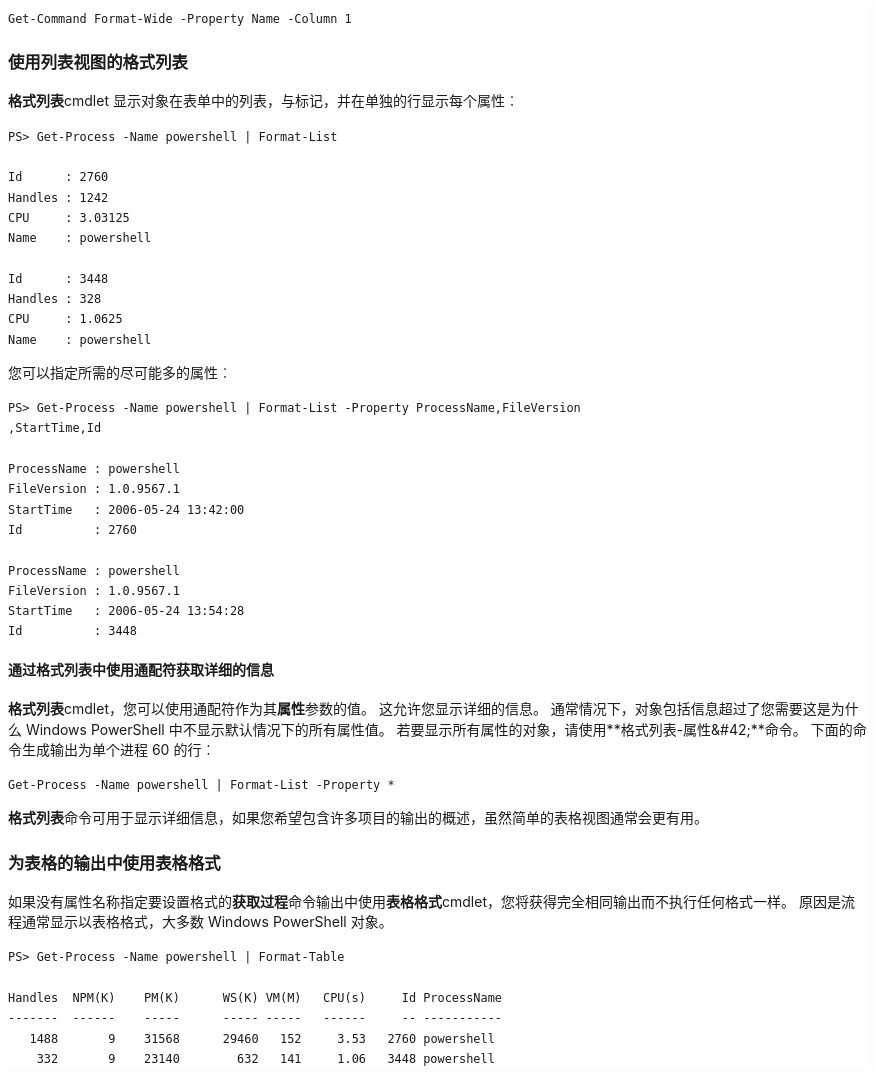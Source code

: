 ```
Get-Command Format-Wide -Property Name -Column 1
```

### 使用列表视图的格式列表
**格式列表**cmdlet 显示对象在表单中的列表，与标记，并在单独的行显示每个属性︰

```
PS> Get-Process -Name powershell | Format-List

Id      : 2760
Handles : 1242
CPU     : 3.03125
Name    : powershell

Id      : 3448
Handles : 328
CPU     : 1.0625
Name    : powershell
```

您可以指定所需的尽可能多的属性︰

```
PS> Get-Process -Name powershell | Format-List -Property ProcessName,FileVersion
,StartTime,Id

ProcessName : powershell
FileVersion : 1.0.9567.1
StartTime   : 2006-05-24 13:42:00
Id          : 2760

ProcessName : powershell
FileVersion : 1.0.9567.1
StartTime   : 2006-05-24 13:54:28
Id          : 3448
```

#### 通过格式列表中使用通配符获取详细的信息
**格式列表**cmdlet，您可以使用通配符作为其**属性**参数的值。 这允许您显示详细的信息。 通常情况下，对象包括信息超过了您需要这是为什么 Windows PowerShell 中不显示默认情况下的所有属性值。 若要显示所有属性的对象，请使用**格式列表-属性\&#42;**命令。 下面的命令生成输出为单个进程 60 的行︰

```
Get-Process -Name powershell | Format-List -Property *
```

**格式列表**命令可用于显示详细信息，如果您希望包含许多项目的输出的概述，虽然简单的表格视图通常会更有用。

### 为表格的输出中使用表格格式
如果没有属性名称指定要设置格式的**获取过程**命令输出中使用**表格格式**cmdlet，您将获得完全相同输出而不执行任何格式一样。 原因是流程通常显示以表格格式，大多数 Windows PowerShell 对象。

```
PS> Get-Process -Name powershell | Format-Table

Handles  NPM(K)    PM(K)      WS(K) VM(M)   CPU(s)     Id ProcessName
-------  ------    -----      ----- -----   ------     -- -----------
   1488       9    31568      29460   152     3.53   2760 powershell
    332       9    23140        632   141     1.06   3448 powershell
```
